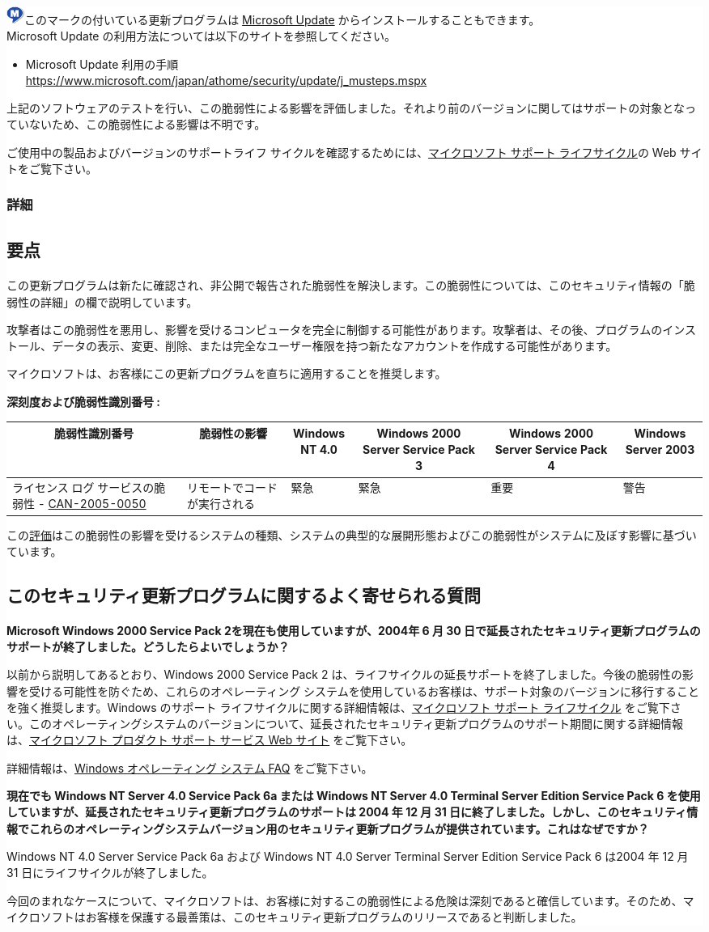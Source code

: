 ![](../../images/Dn609980.mu_s(ja-JP,Security.10).gif)このマークの付いている更新プログラムは [Microsoft Update](https://update.microsoft.com/microsoftupdate/) からインストールすることもできます。  
Microsoft Update の利用方法については以下のサイトを参照してください。
  
-   Microsoft Update 利用の手順  
    <https://www.microsoft.com/japan/athome/security/update/j_musteps.mspx>
  
上記のソフトウェアのテストを行い、この脆弱性による影響を評価しました。それより前のバージョンに関してはサポートの対象となっていないため、この脆弱性による影響は不明です。
  
ご使用中の製品およびバージョンのサポートライフ サイクルを確認するためには、[マイクロソフト サポート ライフサイクル](https://support.microsoft.com/lifecycle/)の Web サイトをご覧下さい。
  
### 詳細
  
要点  
----
  
 
この更新プログラムは新たに確認され、非公開で報告された脆弱性を解決します。この脆弱性については、このセキュリティ情報の「脆弱性の詳細」の欄で説明しています。
  
攻撃者はこの脆弱性を悪用し、影響を受けるコンピュータを完全に制御する可能性があります。攻撃者は、その後、プログラムのインストール、データの表示、変更、削除、または完全なユーザー権限を持つ新たなアカウントを作成する可能性があります。
  
マイクロソフトは、お客様にこの更新プログラムを直ちに適用することを推奨します。
  
**深刻度および脆弱性識別番号 :**
  
| 脆弱性識別番号                                                                                                      | 脆弱性の影響                 | Windows NT 4.0 | Windows 2000 Server Service Pack 3 | Windows 2000 Server Service Pack 4 | Windows Server 2003 |  
|---------------------------------------------------------------------------------------------------------------------|------------------------------|----------------|------------------------------------|------------------------------------|---------------------|  
| ライセンス ログ サービスの脆弱性 - [CAN-2005-0050](https://www.cve.mitre.org/cgi-bin/cvename.cgi?name=can-2005-0050) | リモートでコードが実行される | 緊急           | 緊急                               | 重要                               | 警告                |
  
この[評価](https://technet.microsoft.com/security/bulletin/rating)はこの脆弱性の影響を受けるシステムの種類、システムの典型的な展開形態およびこの脆弱性がシステムに及ぼす影響に基づいています。
  
このセキュリティ更新プログラムに関するよく寄せられる質問  
--------------------------------------------------------
  
 
**Microsoft Windows 2000 Service Pack 2を現在も使用していますが、2004年 6 月 30 日で延長されたセキュリティ更新プログラムのサポートが終了しました。どうしたらよいでしょうか？**
  
以前から説明してあるとおり、Windows 2000 Service Pack 2 は、ライフサイクルの延長サポートを終了しました。今後の脆弱性の影響を受ける可能性を防ぐため、これらのオペレーティング システムを使用しているお客様は、サポート対象のバージョンに移行することを強く推奨します。Windows のサポート ライフサイクルに関する詳細情報は、[マイクロソフト サポート ライフサイクル](https://support.microsoft.com/gp/lifecycle) をご覧下さい。このオペレーティングシステムのバージョンについて、延長されたセキュリティ更新プログラムのサポート期間に関する詳細情報は、[マイクロソフト プロダクト サポート サービス Web サイト](https://support.microsoft.com/gp/lifeanoct2003) をご覧下さい。
  
詳細情報は、[Windows オペレーティング システム FAQ](https://support.microsoft.com/gp/lifewinfaq) をご覧下さい。
  
**現在でも Windows NT Server 4.0 Service Pack 6a または Windows NT Server 4.0 Terminal Server Edition Service Pack 6 を使用していますが、延長されたセキュリティ更新プログラムのサポートは 2004 年 12 月 31 日に終了しました。しかし、このセキュリティ情報でこれらのオペレーティングシステムバージョン用のセキュリティ更新プログラムが提供されています。これはなぜですか？**
  
Windows NT 4.0 Server Service Pack 6a および Windows NT 4.0 Server Terminal Server Edition Service Pack 6 は2004 年 12 月 31 日にライフサイクルが終了しました。
  
今回のまれなケースについて、マイクロソフトは、お客様に対するこの脆弱性による危険は深刻であると確信しています。そのため、マイクロソフトはお客様を保護する最善策は、このセキュリティ更新プログラムのリリースであると判断しました。
  